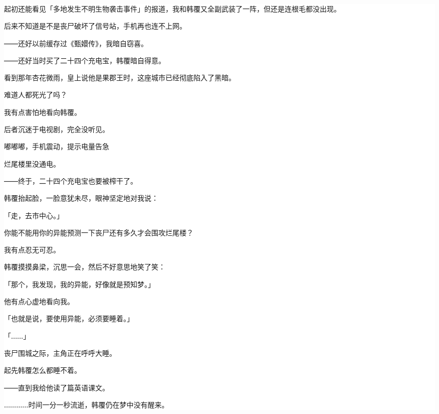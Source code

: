 
起初还能看见「多地发生不明生物袭击事件」的报道，我和韩覆又全副武装了一阵，但还是连根毛都没出现。


后来不知道是不是丧尸破坏了信号站，手机再也连不上网。


——还好以前缓存过《甄嬛传》，我暗自窃喜。


——还好当时买了二十四个充电宝，韩覆暗自得意。


看到那年杏花微雨，皇上说他是果郡王时，这座城市已经彻底陷入了黑暗。


难道人都死光了吗？


我有点害怕地看向韩覆。


后者沉迷于电视剧，完全没听见。


嘟嘟嘟，手机震动，提示电量告急


烂尾楼里没通电。


——终于，二十四个充电宝也要被榨干了。


韩覆抬起脸，一脸意犹未尽，眼神坚定地对我说：


「走，去市中心。」


你能不能用你的异能预测一下丧尸还有多久才会围攻烂尾楼？


我有点忍无可忍。


韩覆摸摸鼻梁，沉思一会，然后不好意思地笑了笑：


「那个，我发现，我的异能，好像就是预知梦。」


他有点心虚地看向我。


「也就是说，要使用异能，必须要睡着。」


「……」


丧尸围城之际，主角正在呼呼大睡。


起先韩覆怎么都睡不着。


——直到我给他读了篇英语课文。


…………时间一分一秒流逝，韩覆仍在梦中没有醒来。


